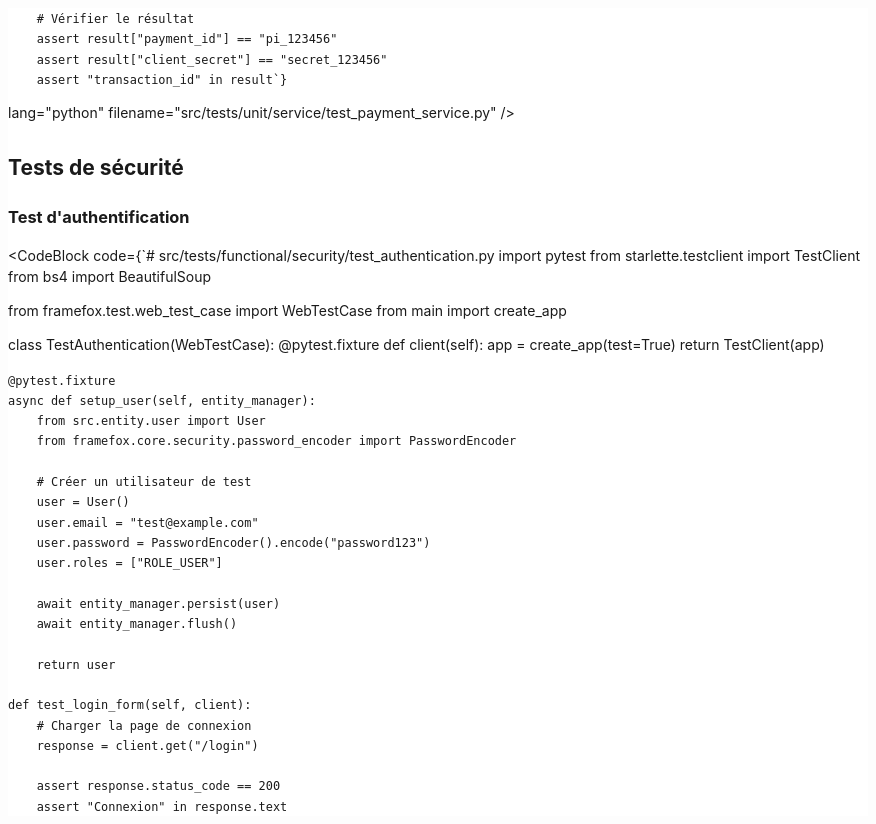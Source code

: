         # Vérifier le résultat
        assert result["payment_id"] == "pi_123456"
        assert result["client_secret"] == "secret_123456"
        assert "transaction_id" in result`}
  lang="python"
  filename="src/tests/unit/service/test_payment_service.py"
/>

## Tests de sécurité

### Test d'authentification

<CodeBlock
  code={`# src/tests/functional/security/test_authentication.py
import pytest
from starlette.testclient import TestClient
from bs4 import BeautifulSoup

from framefox.test.web_test_case import WebTestCase
from main import create_app

class TestAuthentication(WebTestCase):
    @pytest.fixture
    def client(self):
        app = create_app(test=True)
        return TestClient(app)
    
    @pytest.fixture
    async def setup_user(self, entity_manager):
        from src.entity.user import User
        from framefox.core.security.password_encoder import PasswordEncoder
        
        # Créer un utilisateur de test
        user = User()
        user.email = "test@example.com"
        user.password = PasswordEncoder().encode("password123")
        user.roles = ["ROLE_USER"]
        
        await entity_manager.persist(user)
        await entity_manager.flush()
        
        return user
    
    def test_login_form(self, client):
        # Charger la page de connexion
        response = client.get("/login")
        
        assert response.status_code == 200
        assert "Connexion" in response.text
        
